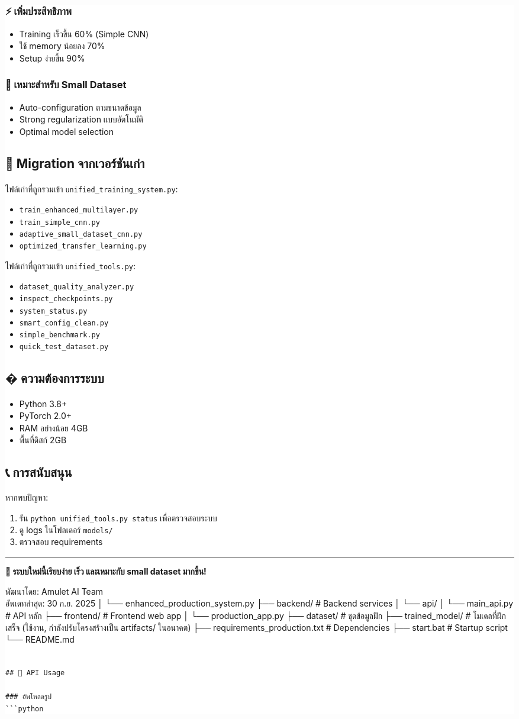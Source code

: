 ### ⚡ เพิ่มประสิทธิภาพ
- Training เร็วขึ้น 60% (Simple CNN)
- ใช้ memory น้อยลง 70%
- Setup ง่ายขึ้น 90%

### 🎯 เหมาะสำหรับ Small Dataset
- Auto-configuration ตามขนาดข้อมูล
- Strong regularization แบบอัตโนมัติ
- Optimal model selection

## 🔄 Migration จากเวอร์ชันเก่า

ไฟล์เก่าที่ถูกรวมเข้า `unified_training_system.py`:
- `train_enhanced_multilayer.py`
- `train_simple_cnn.py` 
- `adaptive_small_dataset_cnn.py`
- `optimized_transfer_learning.py`

ไฟล์เก่าที่ถูกรวมเข้า `unified_tools.py`:
- `dataset_quality_analyzer.py`
- `inspect_checkpoints.py`
- `system_status.py`
- `smart_config_clean.py`
- `simple_benchmark.py`
- `quick_test_dataset.py`

## � ความต้องการระบบ

- Python 3.8+
- PyTorch 2.0+
- RAM อย่างน้อย 4GB
- พื้นที่ดิสก์ 2GB

## 📞 การสนับสนุน

หากพบปัญหา:
1. รัน `python unified_tools.py status` เพื่อตรวจสอบระบบ
2. ดู logs ในโฟลเดอร์ `models/`
3. ตรวจสอบ requirements

---

**🎉 ระบบใหม่นี้เรียบง่าย เร็ว และเหมาะกับ small dataset มากขึ้น!**

พัฒนาโดย: Amulet AI Team  
อัพเดทล่าสุด: 30 ก.ย. 2025
│   └── enhanced_production_system.py
├── backend/                      # Backend services
│   └── api/
│       └── main_api.py          # API หลัก
├── frontend/                     # Frontend web app
│   └── production_app.py
├── dataset/                      # ชุดข้อมูลฝึก
├── trained_model/               # โมเดลที่ฝึกเสร็จ (ใช้งาน, กำลังปรับโครงสร้างเป็น artifacts/ ในอนาคต)
├── requirements_production.txt  # Dependencies
├── start.bat                    # Startup script
└── README.md
```

## 🔧 API Usage

### อัพโหลดรูป
```python
```